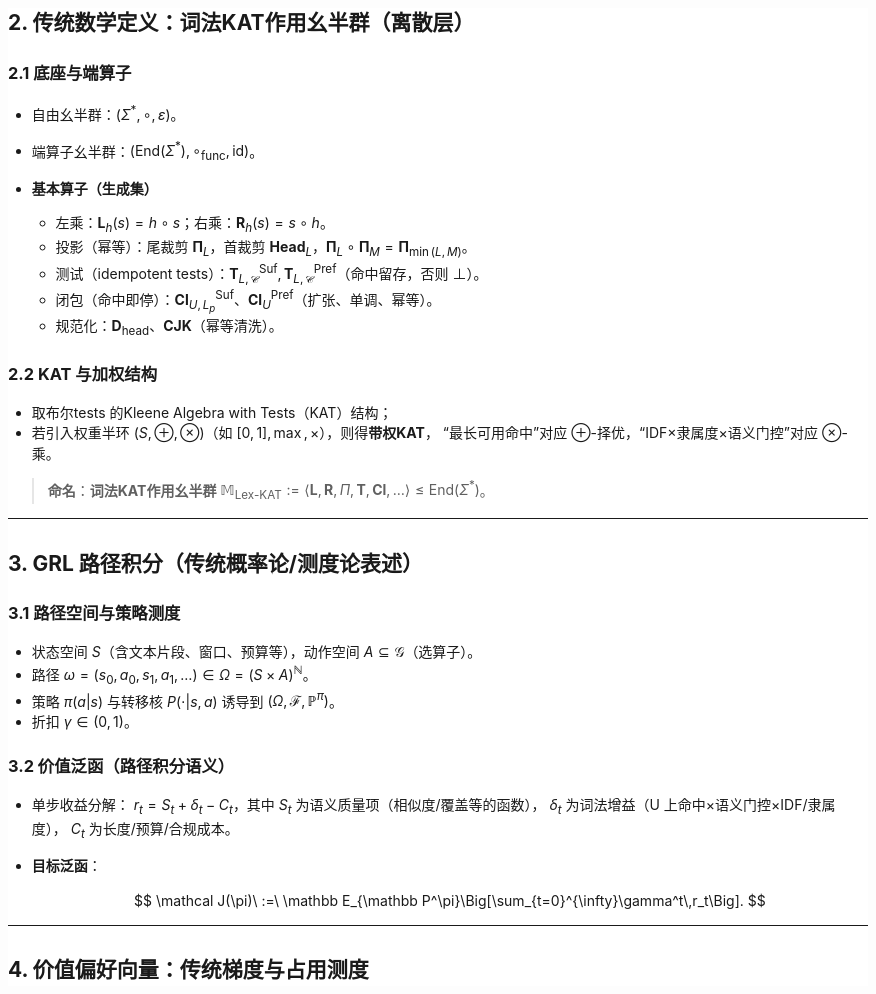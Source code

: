
## 2. 传统数学定义：词法KAT作用幺半群（离散层）

### 2.1 底座与端算子

* 自由幺半群：$(\Sigma^*,\circ,\varepsilon)$。
* 端算子幺半群：$(\mathrm{End}(\Sigma^*),\circ_{\mathrm{func}},\mathrm{id})$。
* **基本算子（生成集）**

  * 左乘：$\mathbf L_h(s)=h\circ s$；右乘：$\mathbf R_h(s)=s\circ h$。
  * 投影（幂等）：尾裁剪 $\boldsymbol\Pi_L$，首裁剪 $\mathbf{Head}_L$，$\boldsymbol\Pi_L\circ\boldsymbol\Pi_M=\boldsymbol\Pi_{\min(L,M)}$。
  * 测试（idempotent tests）：$\mathbf T^{\mathrm{Suf}}_{L,\mathcal C},\mathbf T^{\mathrm{Pref}}_{L,\mathcal C}$（命中留存，否则 $\bot$）。
  * 闭包（命中即停）：$\mathbf{Cl}^{\mathrm{Suf}}_{U,L_p}$、$\mathbf{Cl}^{\mathrm{Pref}}_{U}$（扩张、单调、幂等）。
  * 规范化：$\mathbf D_{\mathrm{head}}$、$\mathbf{CJK}$（幂等清洗）。

### 2.2 KAT 与加权结构

* 取布尔tests 的Kleene Algebra with Tests（KAT）结构；
* 若引入权重半环 $(S,\oplus,\otimes)$（如 $[0,1],\max,\times$），则得**带权KAT**，
  “最长可用命中”对应 $\oplus$-择优，“IDF×隶属度×语义门控”对应 $\otimes$-乘。

> **命名**：**词法KAT作用幺半群** $\mathbb M_{\mathrm{Lex\text{-}KAT}}:=\langle\mathbf L,\mathbf R,\Pi,\mathbf T,\mathbf{Cl},\dots\rangle\le \mathrm{End}(\Sigma^*)$。

---

## 3. GRL 路径积分（传统概率论/测度论表述）

### 3.1 路径空间与策略测度

* 状态空间 $S$（含文本片段、窗口、预算等），动作空间 $A\subseteq\mathcal G$（选算子）。
* 路径 $\omega=(s_0,a_0,s_1,a_1,\dots)\in\Omega=(S\times A)^{\mathbb N}$。
* 策略 $\pi(a|s)$ 与转移核 $P(\cdot|s,a)$ 诱导到 $(\Omega,\mathcal F,\mathbb P^\pi)$。
* 折扣 $\gamma\in(0,1)$。

### 3.2 价值泛函（路径积分语义）

* 单步收益分解：
  $r_t=S_t+\delta_t-C_t$，其中
  $S_t$ 为语义质量项（相似度/覆盖等的函数），
  $\delta_t$ 为词法增益（U 上命中×语义门控×IDF/隶属度），
  $C_t$ 为长度/预算/合规成本。
* **目标泛函**：

  $$
  \mathcal J(\pi)\ :=\ \mathbb E_{\mathbb P^\pi}\Big[\sum_{t=0}^{\infty}\gamma^t\,r_t\Big].
  $$

---

## 4. 价值偏好向量：传统梯度与占用测度
